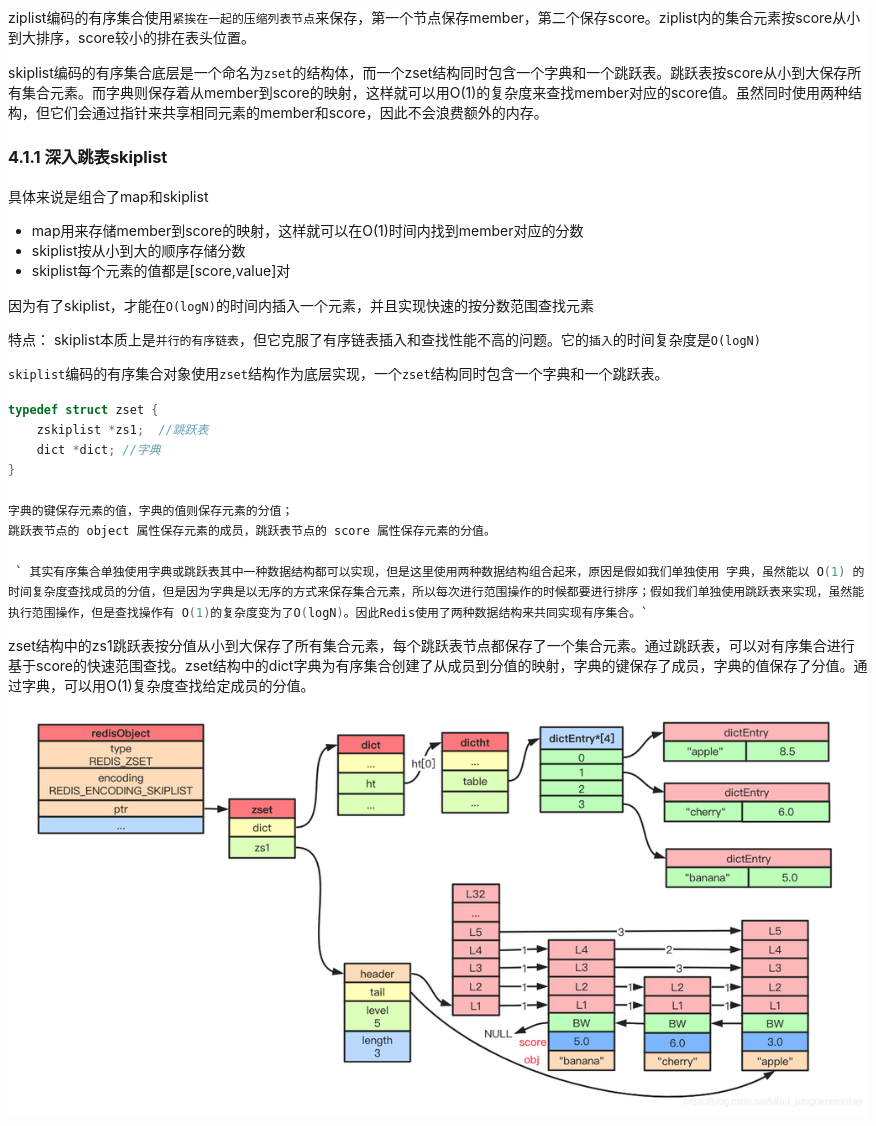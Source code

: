 ziplist编码的有序集合使用`紧挨在一起的压缩列表节点`来保存，第一个节点保存member，第二个保存score。ziplist内的集合元素按score从小到大排序，score较小的排在表头位置。

skiplist编码的有序集合底层是一个命名为`zset`的结构体，而一个zset结构同时包含一个字典和一个跳跃表。跳跃表按score从小到大保存所有集合元素。而字典则保存着从member到score的映射，这样就可以用O(1)的复杂度来查找member对应的score值。虽然同时使用两种结构，但它们会通过指针来共享相同元素的member和score，因此不会浪费额外的内存。



### 4.1.1 深入跳表skiplist

具体来说是组合了map和skiplist

- map用来存储member到score的映射，这样就可以在O(1)时间内找到member对应的分数
- skiplist按从小到大的顺序存储分数
- skiplist每个元素的值都是[score,value]对

因为有了skiplist，才能在`O(logN)`的时间内插入一个元素，并且实现快速的按分数范围查找元素



特点： skiplist本质上是`并行的有序链表`，但它克服了有序链表插入和查找性能不高的问题。它的`插入`的时间复杂度是`O(logN)`



`skiplist`编码的有序集合对象使用`zset`结构作为底层实现，一个`zset`结构同时包含一个字典和一个跳跃表。

```c
typedef struct zset {
    zskiplist *zs1;  //跳跃表
    dict *dict; //字典
}

字典的键保存元素的值，字典的值则保存元素的分值；
跳跃表节点的 object 属性保存元素的成员，跳跃表节点的 score 属性保存元素的分值。
  
 ` 其实有序集合单独使用字典或跳跃表其中一种数据结构都可以实现，但是这里使用两种数据结构组合起来，原因是假如我们单独使用 字典，虽然能以 O(1) 的时间复杂度查找成员的分值，但是因为字典是以无序的方式来保存集合元素，所以每次进行范围操作的时候都要进行排序；假如我们单独使用跳跃表来实现，虽然能执行范围操作，但是查找操作有 O(1)的复杂度变为了O(logN)。因此Redis使用了两种数据结构来共同实现有序集合。`

```

zset结构中的zs1跳跃表按分值从小到大保存了所有集合元素，每个跳跃表节点都保存了一个集合元素。通过跳跃表，可以对有序集合进行基于score的快速范围查找。zset结构中的dict字典为有序集合创建了从成员到分值的映射，字典的键保存了成员，字典的值保存了分值。通过字典，可以用O(1)复杂度查找给定成员的分值。
![[外链图片转存失败,源站可能有防盗链机制,建议将图片保存下来直接上传(img-u5k58iLJ-1620884194189)(E:\笔记\面试高频\imgs\234.png)]](img/watermark,type_ZmFuZ3poZW5naGVpdGk,shadow_10,text_aHR0cHM6Ly9ibG9nLmNzZG4ubmV0L01pbmRfcHJvZ3JhbW1vbmtleQ==,size_16,color_FFFFFF,t_70-20230305121208365.png)

